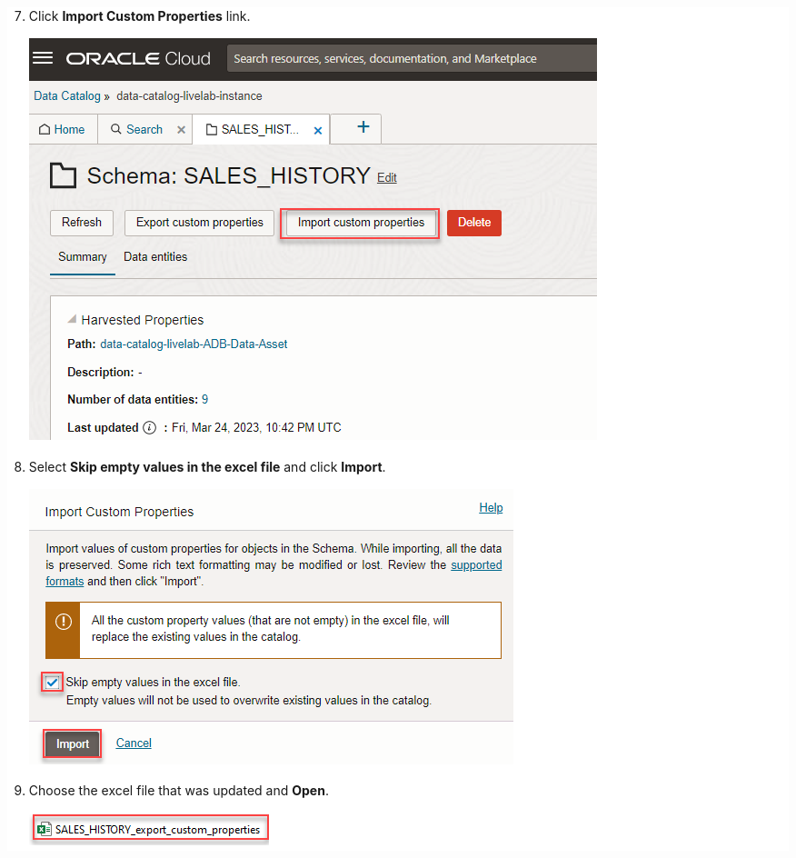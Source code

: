 
7. Click **Import Custom Properties** link.

    ![Click Import Custom Properties](./images/custom-properties17.png " ")

8. Select **Skip empty values in the excel file** and click **Import**.

    ![Select Skip Empty Values In The Excel File](./images/custom-properties18.png " ")

9. Choose the excel file that was updated and **Open**.

    ![Click Open](./images/custom-properties19.png " ")

